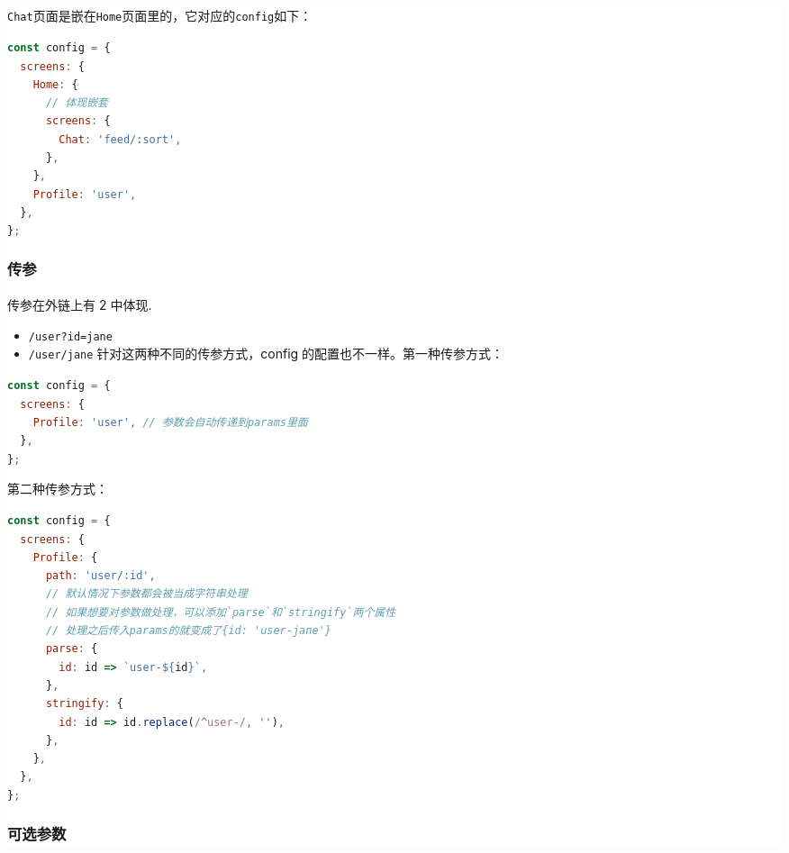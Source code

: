 ```tsx
```

`Chat`页面是嵌在`Home`页面里的，它对应的`config`如下：

```js
const config = {
  screens: {
    Home: {
      // 体现嵌套
      screens: {
        Chat: 'feed/:sort',
      },
    },
    Profile: 'user',
  },
};
```

### 传参

传参在外链上有 2 中体现.

- `/user?id=jane`
- `/user/jane` 针对这两种不同的传参方式，config 的配置也不一样。第一种传参方式：

```js
const config = {
  screens: {
    Profile: 'user', // 参数会自动传递到params里面
  },
};
```

第二种传参方式：

```js
const config = {
  screens: {
    Profile: {
      path: 'user/:id',
      // 默认情况下参数都会被当成字符串处理
      // 如果想要对参数做处理，可以添加`parse`和`stringify`两个属性
      // 处理之后传入params的就变成了{id: 'user-jane'}
      parse: {
        id: id => `user-${id}`,
      },
      stringify: {
        id: id => id.replace(/^user-/, ''),
      },
    },
  },
};
```

### 可选参数
